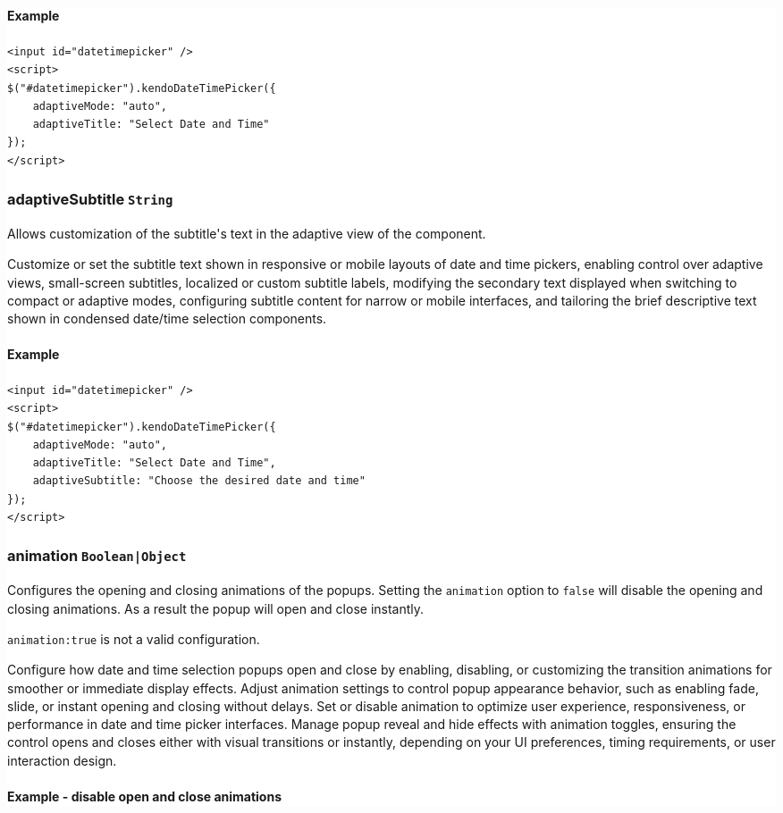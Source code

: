 #### Example

    <input id="datetimepicker" />
    <script>
    $("#datetimepicker").kendoDateTimePicker({
        adaptiveMode: "auto",
        adaptiveTitle: "Select Date and Time"
    });
    </script>

### adaptiveSubtitle `String`

Allows customization of the subtitle's text in the adaptive view of the component.


<div class="meta-api-description">
Customize or set the subtitle text shown in responsive or mobile layouts of date and time pickers, enabling control over adaptive views, small-screen subtitles, localized or custom subtitle labels, modifying the secondary text displayed when switching to compact or adaptive modes, configuring subtitle content for narrow or mobile interfaces, and tailoring the brief descriptive text shown in condensed date/time selection components.
</div>

#### Example

    <input id="datetimepicker" />
    <script>
    $("#datetimepicker").kendoDateTimePicker({
        adaptiveMode: "auto",
        adaptiveTitle: "Select Date and Time",
        adaptiveSubtitle: "Choose the desired date and time"
    });
    </script>

### animation `Boolean|Object`

Configures the opening and closing animations of the popups. Setting the `animation` option to `false` will disable the opening and closing animations. As a result the popup will open and close instantly.

`animation:true` is not a valid configuration.


<div class="meta-api-description">
Configure how date and time selection popups open and close by enabling, disabling, or customizing the transition animations for smoother or immediate display effects. Adjust animation settings to control popup appearance behavior, such as enabling fade, slide, or instant opening and closing without delays. Set or disable animation to optimize user experience, responsiveness, or performance in date and time picker interfaces. Manage popup reveal and hide effects with animation toggles, ensuring the control opens and closes either with visual transitions or instantly, depending on your UI preferences, timing requirements, or user interaction design.
</div>

#### Example - disable open and close animations
